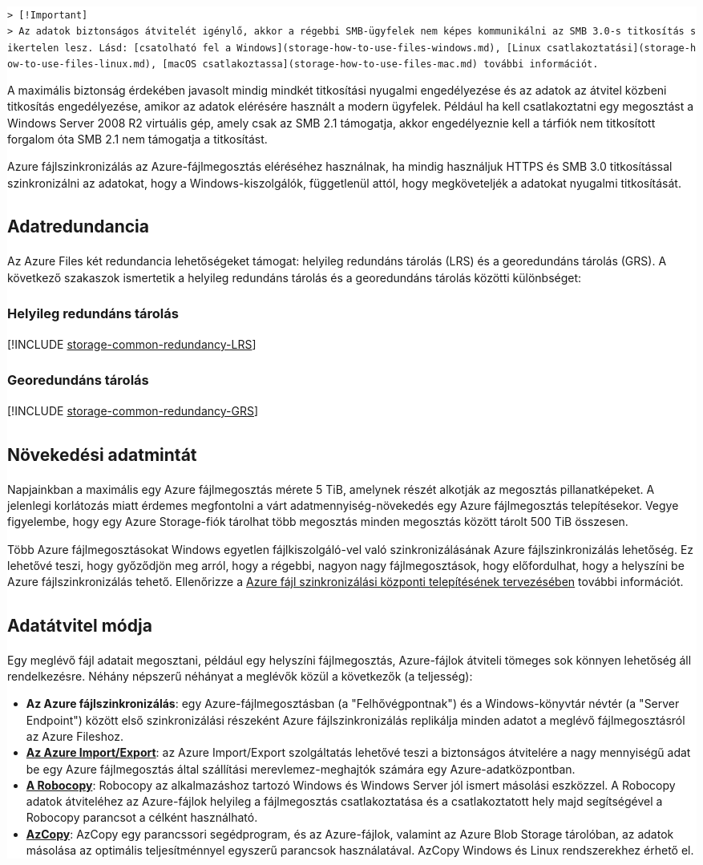     > [!Important]  
    > Az adatok biztonságos átvitelét igénylő, akkor a régebbi SMB-ügyfelek nem képes kommunikálni az SMB 3.0-s titkosítás sikertelen lesz. Lásd: [csatolható fel a Windows](storage-how-to-use-files-windows.md), [Linux csatlakoztatási](storage-how-to-use-files-linux.md), [macOS csatlakoztassa](storage-how-to-use-files-mac.md) további információt.

A maximális biztonság érdekében javasolt mindig mindkét titkosítási nyugalmi engedélyezése és az adatok az átvitel közbeni titkosítás engedélyezése, amikor az adatok elérésére használt a modern ügyfelek. Például ha kell csatlakoztatni egy megosztást a Windows Server 2008 R2 virtuális gép, amely csak az SMB 2.1 támogatja, akkor engedélyeznie kell a tárfiók nem titkosított forgalom óta SMB 2.1 nem támogatja a titkosítást.

Azure fájlszinkronizálás az Azure-fájlmegosztás eléréséhez használnak, ha mindig használjuk HTTPS és SMB 3.0 titkosítással szinkronizálni az adatokat, hogy a Windows-kiszolgálók, függetlenül attól, hogy megköveteljék a adatokat nyugalmi titkosítását.

## <a name="data-redundancy"></a>Adatredundancia
Az Azure Files két redundancia lehetőségeket támogat: helyileg redundáns tárolás (LRS) és a georedundáns tárolás (GRS). A következő szakaszok ismertetik a helyileg redundáns tárolás és a georedundáns tárolás közötti különbséget:

### <a name="locally-redundant-storage"></a>Helyileg redundáns tárolás
[!INCLUDE [storage-common-redundancy-LRS](../../../includes/storage-common-redundancy-LRS.md)]

### <a name="geo-redundant-storage"></a>Georedundáns tárolás
[!INCLUDE [storage-common-redundancy-GRS](../../../includes/storage-common-redundancy-GRS.md)]

## <a name="data-growth-pattern"></a>Növekedési adatmintát
Napjainkban a maximális egy Azure fájlmegosztás mérete 5 TiB, amelynek részét alkotják az megosztás pillanatképeket. A jelenlegi korlátozás miatt érdemes megfontolni a várt adatmennyiség-növekedés egy Azure fájlmegosztás telepítésekor. Vegye figyelembe, hogy egy Azure Storage-fiók tárolhat több megosztás minden megosztás között tárolt 500 TiB összesen.

Több Azure fájlmegosztásokat Windows egyetlen fájlkiszolgáló-vel való szinkronizálásának Azure fájlszinkronizálás lehetőség. Ez lehetővé teszi, hogy győződjön meg arról, hogy a régebbi, nagyon nagy fájlmegosztások, hogy előfordulhat, hogy a helyszíni be Azure fájlszinkronizálás tehető. Ellenőrizze a [Azure fájl szinkronizálási központi telepítésének tervezésében](storage-files-planning.md) további információt.

## <a name="data-transfer-method"></a>Adatátvitel módja
Egy meglévő fájl adatait megosztani, például egy helyszíni fájlmegosztás, Azure-fájlok átviteli tömeges sok könnyen lehetőség áll rendelkezésre. Néhány népszerű néhányat a meglévők közül a következők (a teljesség):

* **Az Azure fájlszinkronizálás**: egy Azure-fájlmegosztásban (a "Felhővégpontnak") és a Windows-könyvtár névtér (a "Server Endpoint") között első szinkronizálási részeként Azure fájlszinkronizálás replikálja minden adatot a meglévő fájlmegosztásról az Azure Fileshoz.
* **[Az Azure Import/Export](../common/storage-import-export-service.md?toc=%2fazure%2fstorage%2ffiles%2ftoc.json)**: az Azure Import/Export szolgáltatás lehetővé teszi a biztonságos átvitelére a nagy mennyiségű adat be egy Azure fájlmegosztás által szállítási merevlemez-meghajtók számára egy Azure-adatközpontban. 
* **[A Robocopy](https://technet.microsoft.com/library/cc733145.aspx)**: Robocopy az alkalmazáshoz tartozó Windows és Windows Server jól ismert másolási eszközzel. A Robocopy adatok átviteléhez az Azure-fájlok helyileg a fájlmegosztás csatlakoztatása és a csatlakoztatott hely majd segítségével a Robocopy parancsot a célként használható.
* **[AzCopy](../common/storage-use-azcopy.md?toc=%2fazure%2fstorage%2ffiles%2ftoc.json#upload-files-to-an-azure-file-share)**: AzCopy egy parancssori segédprogram, és az Azure-fájlok, valamint az Azure Blob Storage tárolóban, az adatok másolása az optimális teljesítménnyel egyszerű parancsok használatával. AzCopy Windows és Linux rendszerekhez érhető el.
